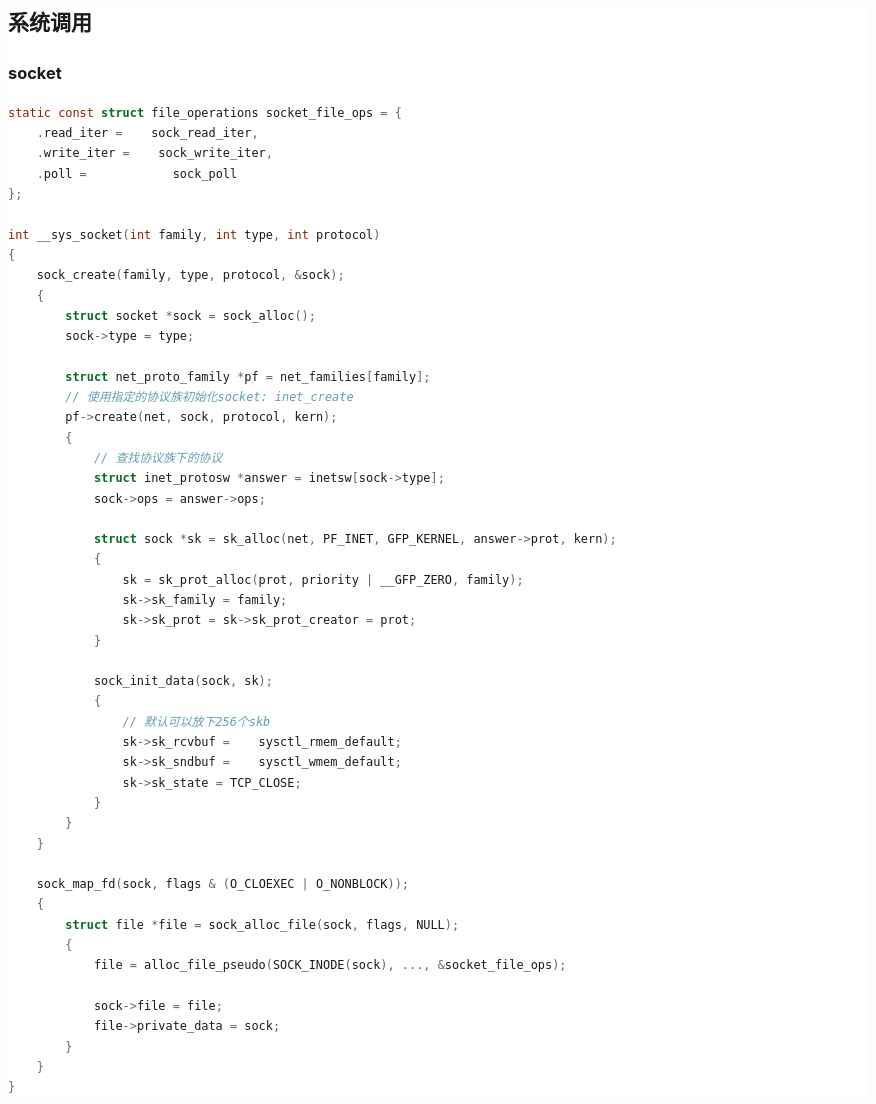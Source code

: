 ## 系统调用

### socket

```c
static const struct file_operations socket_file_ops = {
    .read_iter =    sock_read_iter,
    .write_iter =    sock_write_iter,
    .poll =            sock_poll
};

int __sys_socket(int family, int type, int protocol)
{
    sock_create(family, type, protocol, &sock);
    {
        struct socket *sock = sock_alloc();
        sock->type = type;

        struct net_proto_family *pf = net_families[family];
        // 使用指定的协议族初始化socket: inet_create
        pf->create(net, sock, protocol, kern);
        {
            // 查找协议族下的协议
            struct inet_protosw *answer = inetsw[sock->type];
            sock->ops = answer->ops;

            struct sock *sk = sk_alloc(net, PF_INET, GFP_KERNEL, answer->prot, kern);
            {
                sk = sk_prot_alloc(prot, priority | __GFP_ZERO, family);
                sk->sk_family = family;
                sk->sk_prot = sk->sk_prot_creator = prot;
            }

            sock_init_data(sock, sk);
            {
                // 默认可以放下256个skb
                sk->sk_rcvbuf =    sysctl_rmem_default;
                sk->sk_sndbuf =    sysctl_wmem_default;
                sk->sk_state = TCP_CLOSE;
            }
        }
    }

    sock_map_fd(sock, flags & (O_CLOEXEC | O_NONBLOCK));
    {
        struct file *file = sock_alloc_file(sock, flags, NULL);
        {
            file = alloc_file_pseudo(SOCK_INODE(sock), ..., &socket_file_ops);

            sock->file = file;
            file->private_data = sock;
        }
    }
}
```
